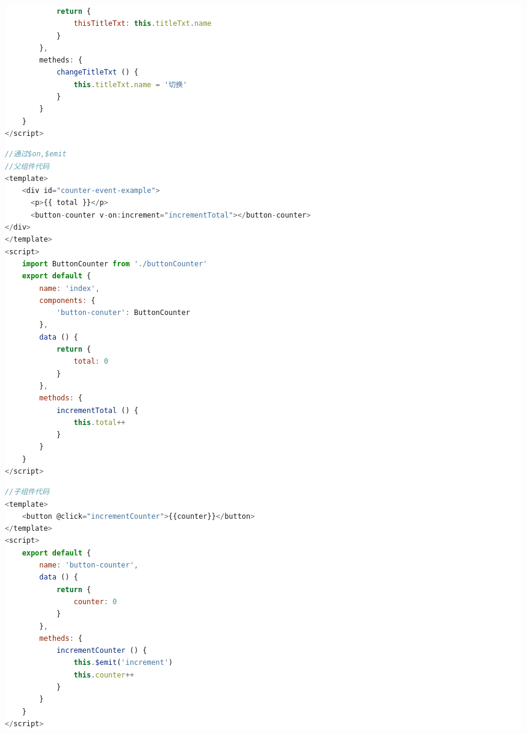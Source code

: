 ```javascript
            return {
                thisTitleTxt: this.titleTxt.name
            }
        },
        metheds: {
            changeTitleTxt () {
                this.titleTxt.name = '切换'
            }
        }
    }
</script>
```

```javascript
//通过$on,$emit
//父组件代码
<template>
    <div id="counter-event-example">
      <p>{{ total }}</p>
      <button-counter v-on:increment="incrementTotal"></button-counter>
</div>
</template>
<script>
    import ButtonCounter from './buttonCounter'
    export default {
        name: 'index',
        components: {
            'button-conuter': ButtonCounter
        },
        data () {
            return {
                total: 0
            }
        },
        methods: {
            incrementTotal () {
                this.total++
            }
        }
    }
</script>
```

```javascript
//子组件代码
<template>
    <button @click="incrementCounter">{{counter}}</button>
</template>
<script>
    export default {
        name: 'button-counter',
        data () {
            return {
                counter: 0
            }
        },
        metheds: {
            incrementCounter () {
                this.$emit('increment')
                this.counter++
            }
        }
    }
</script>
```